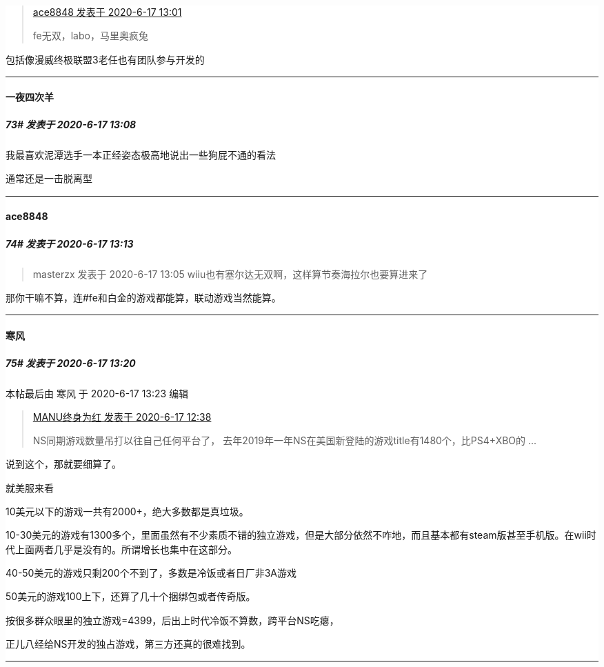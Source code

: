 
<blockquote><a href="httphttps://bbs.saraba1st.com/2b/forum.php?mod=redirect&amp;goto=findpost&amp;pid=47837251&amp;ptid=1942211" target="_blank">ace8848 发表于 2020-6-17 13:01</a>

fe无双，labo，马里奥疯兔</blockquote>
包括像漫威终极联盟3老任也有团队参与开发的


-----

####  一夜四次羊  
##### 73#       发表于 2020-6-17 13:08


我最喜欢泥潭选手一本正经姿态极高地说出一些狗屁不通的看法

通常还是一击脱离型


-----

####  ace8848  
##### 74#       发表于 2020-6-17 13:13


<blockquote>masterzx 发表于 2020-6-17 13:05
wiiu也有塞尔达无双啊，这样算节奏海拉尔也要算进来了</blockquote>
那你干嘛不算，连#fe和白金的游戏都能算，联动游戏当然能算。


-----

####  寒风  
##### 75#       发表于 2020-6-17 13:20


 本帖最后由 寒风 于 2020-6-17 13:23 编辑 
<blockquote><a href="httphttps://bbs.saraba1st.com/2b/forum.php?mod=redirect&amp;goto=findpost&amp;pid=47836979&amp;ptid=1942211" target="_blank">MANU终身为红 发表于 2020-6-17 12:38</a>

NS同期游戏数量吊打以往自己任何平台了， 去年2019年一年NS在美国新登陆的游戏title有1480个，比PS4+XBO的 ...</blockquote>
说到这个，那就要细算了。


就美服来看

10美元以下的游戏一共有2000+，绝大多数都是真垃圾。

10-30美元的游戏有1300多个，里面虽然有不少素质不错的独立游戏，但是大部分依然不咋地，而且基本都有steam版甚至手机版。在wii时代上面两者几乎是没有的。所谓增长也集中在这部分。

40-50美元的游戏只剩200个不到了，多数是冷饭或者日厂非3A游戏

50美元的游戏100上下，还算了几十个捆绑包或者传奇版。


按很多群众眼里的独立游戏=4399，后出上时代冷饭不算数，跨平台NS吃瘪，

正儿八经给NS开发的独占游戏，第三方还真的很难找到。


-----
